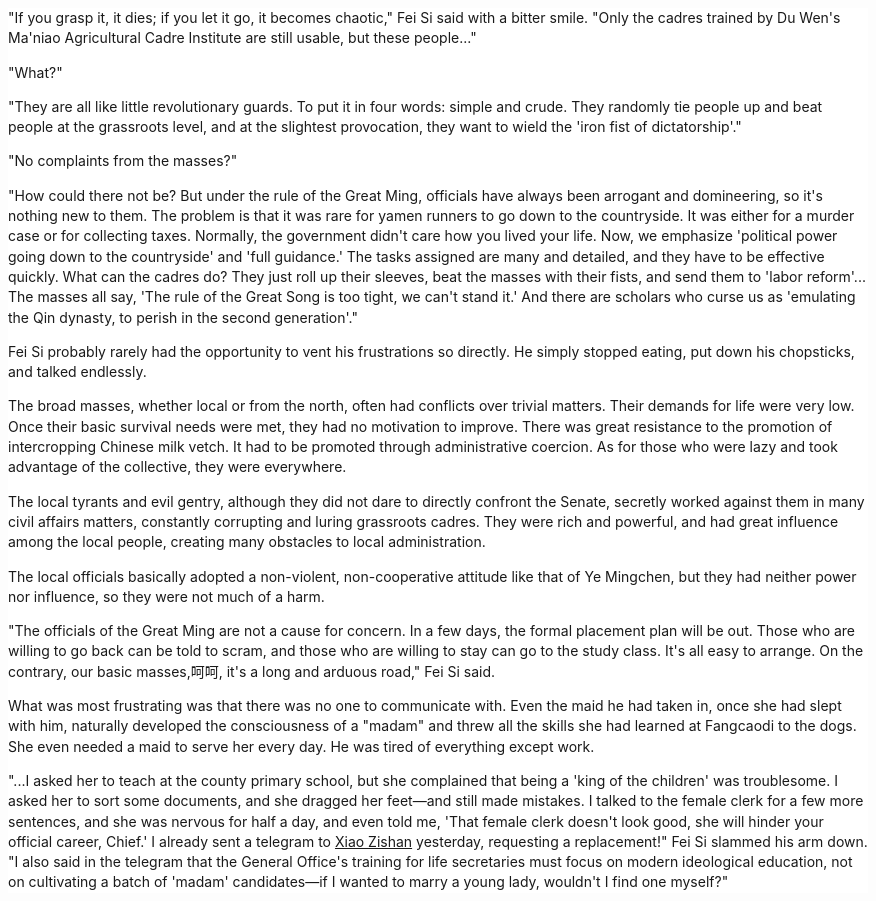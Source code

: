 "If you grasp it, it dies; if you let it go, it becomes chaotic," Fei Si said with a bitter smile. "Only the cadres trained by Du Wen's Ma'niao Agricultural Cadre Institute are still usable, but these people..."

"What?"

"They are all like little revolutionary guards. To put it in four words: simple and crude. They randomly tie people up and beat people at the grassroots level, and at the slightest provocation, they want to wield the 'iron fist of dictatorship'."

"No complaints from the masses?"

"How could there not be? But under the rule of the Great Ming, officials have always been arrogant and domineering, so it's nothing new to them. The problem is that it was rare for yamen runners to go down to the countryside. It was either for a murder case or for collecting taxes. Normally, the government didn't care how you lived your life. Now, we emphasize 'political power going down to the countryside' and 'full guidance.' The tasks assigned are many and detailed, and they have to be effective quickly. What can the cadres do? They just roll up their sleeves, beat the masses with their fists, and send them to 'labor reform'... The masses all say, 'The rule of the Great Song is too tight, we can't stand it.' And there are scholars who curse us as 'emulating the Qin dynasty, to perish in the second generation'."

Fei Si probably rarely had the opportunity to vent his frustrations so directly. He simply stopped eating, put down his chopsticks, and talked endlessly.

The broad masses, whether local or from the north, often had conflicts over trivial matters. Their demands for life were very low. Once their basic survival needs were met, they had no motivation to improve. There was great resistance to the promotion of intercropping Chinese milk vetch. It had to be promoted through administrative coercion. As for those who were lazy and took advantage of the collective, they were everywhere.

The local tyrants and evil gentry, although they did not dare to directly confront the Senate, secretly worked against them in many civil affairs matters, constantly corrupting and luring grassroots cadres. They were rich and powerful, and had great influence among the local people, creating many obstacles to local administration.

The local officials basically adopted a non-violent, non-cooperative attitude like that of Ye Mingchen, but they had neither power nor influence, so they were not much of a harm.

"The officials of the Great Ming are not a cause for concern. In a few days, the formal placement plan will be out. Those who are willing to go back can be told to scram, and those who are willing to stay can go to the study class. It's all easy to arrange. On the contrary, our basic masses,呵呵, it's a long and arduous road," Fei Si said.

What was most frustrating was that there was no one to communicate with. Even the maid he had taken in, once she had slept with him, naturally developed the consciousness of a "madam" and threw all the skills she had learned at Fangcaodi to the dogs. She even needed a maid to serve her every day. He was tired of everything except work.

"...I asked her to teach at the county primary school, but she complained that being a 'king of the children' was troublesome. I asked her to sort some documents, and she dragged her feet—and still made mistakes. I talked to the female clerk for a few more sentences, and she was nervous for half a day, and even told me, 'That female clerk doesn't look good, she will hinder your official career, Chief.' I already sent a telegram to [Xiao Zishan][y001] yesterday, requesting a replacement!" Fei Si slammed his arm down. "I also said in the telegram that the General Office's training for life secretaries must focus on modern ideological education, not on cultivating a batch of 'madam' candidates—if I wanted to marry a young lady, wouldn't I find one myself?"


[y001]: /characters/y001 "Xiao Zishan"